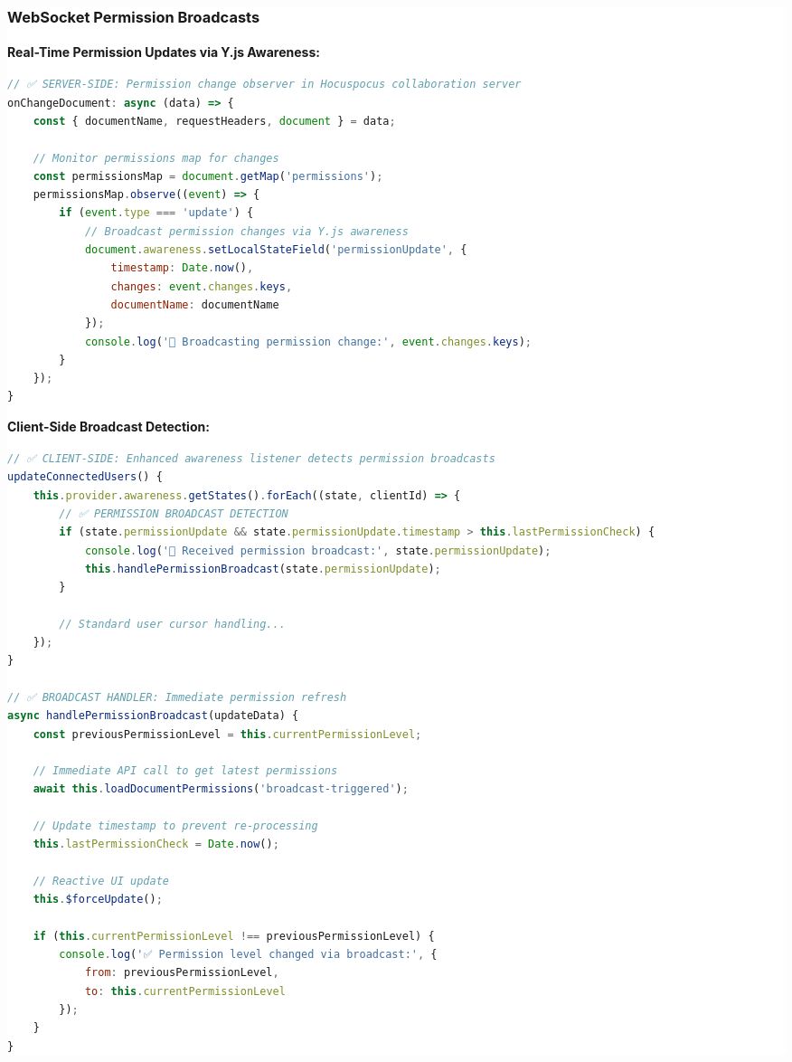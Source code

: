 ### **WebSocket Permission Broadcasts**

**Real-Time Permission Updates via Y.js Awareness:**
```javascript
// ✅ SERVER-SIDE: Permission change observer in Hocuspocus collaboration server
onChangeDocument: async (data) => {
    const { documentName, requestHeaders, document } = data;
    
    // Monitor permissions map for changes
    const permissionsMap = document.getMap('permissions');
    permissionsMap.observe((event) => {
        if (event.type === 'update') {
            // Broadcast permission changes via Y.js awareness
            document.awareness.setLocalStateField('permissionUpdate', {
                timestamp: Date.now(),
                changes: event.changes.keys,
                documentName: documentName
            });
            console.log('📡 Broadcasting permission change:', event.changes.keys);
        }
    });
}
```

**Client-Side Broadcast Detection:**
```javascript
// ✅ CLIENT-SIDE: Enhanced awareness listener detects permission broadcasts
updateConnectedUsers() {
    this.provider.awareness.getStates().forEach((state, clientId) => {
        // ✅ PERMISSION BROADCAST DETECTION
        if (state.permissionUpdate && state.permissionUpdate.timestamp > this.lastPermissionCheck) {
            console.log('🔔 Received permission broadcast:', state.permissionUpdate);
            this.handlePermissionBroadcast(state.permissionUpdate);
        }
        
        // Standard user cursor handling...
    });
}

// ✅ BROADCAST HANDLER: Immediate permission refresh
async handlePermissionBroadcast(updateData) {
    const previousPermissionLevel = this.currentPermissionLevel;
    
    // Immediate API call to get latest permissions
    await this.loadDocumentPermissions('broadcast-triggered');
    
    // Update timestamp to prevent re-processing
    this.lastPermissionCheck = Date.now();
    
    // Reactive UI update
    this.$forceUpdate();
    
    if (this.currentPermissionLevel !== previousPermissionLevel) {
        console.log('✅ Permission level changed via broadcast:', {
            from: previousPermissionLevel,
            to: this.currentPermissionLevel
        });
    }
}
```
